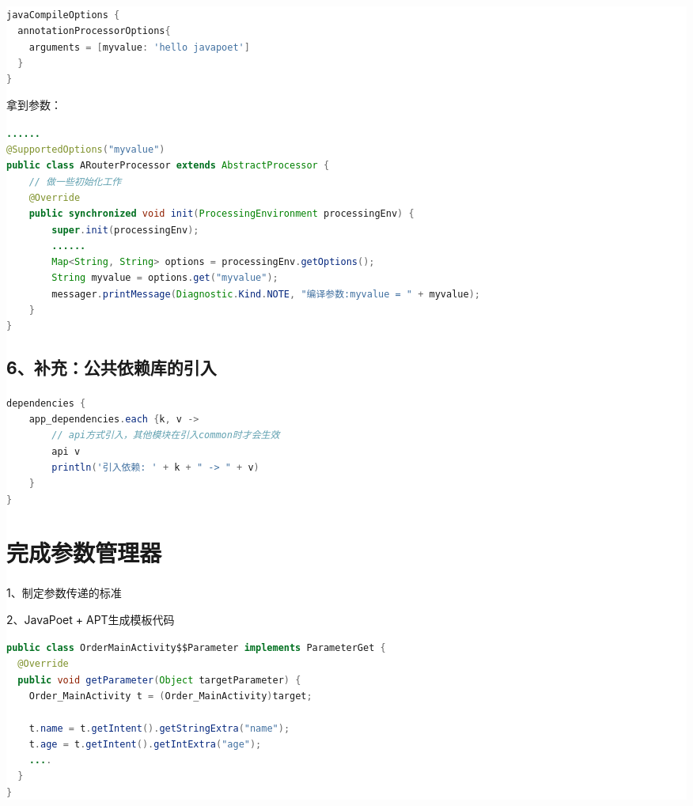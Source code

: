 ```groovy
javaCompileOptions {
  annotationProcessorOptions{
    arguments = [myvalue: 'hello javapoet']
  }
}
```

拿到参数：

```java
......
@SupportedOptions("myvalue")
public class ARouterProcessor extends AbstractProcessor {
    // 做一些初始化工作
    @Override
    public synchronized void init(ProcessingEnvironment processingEnv) {
        super.init(processingEnv);
        ......
        Map<String, String> options = processingEnv.getOptions();
        String myvalue = options.get("myvalue");
        messager.printMessage(Diagnostic.Kind.NOTE, "编译参数:myvalue = " + myvalue);
    }
}
```

## 6、补充：公共依赖库的引入

```groovy
dependencies {
    app_dependencies.each {k, v ->
        // api方式引入，其他模块在引入common时才会生效
        api v
        println('引入依赖: ' + k + " -> " + v)
    }
}
```

# 完成参数管理器

1、制定参数传递的标准

2、JavaPoet  + APT生成模板代码

```java
public class OrderMainActivity$$Parameter implements ParameterGet {
  @Override
  public void getParameter(Object targetParameter) {
    Order_MainActivity t = (Order_MainActivity)target;
      
    t.name = t.getIntent().getStringExtra("name");
    t.age = t.getIntent().getIntExtra("age");
    ....
  }
}
```
